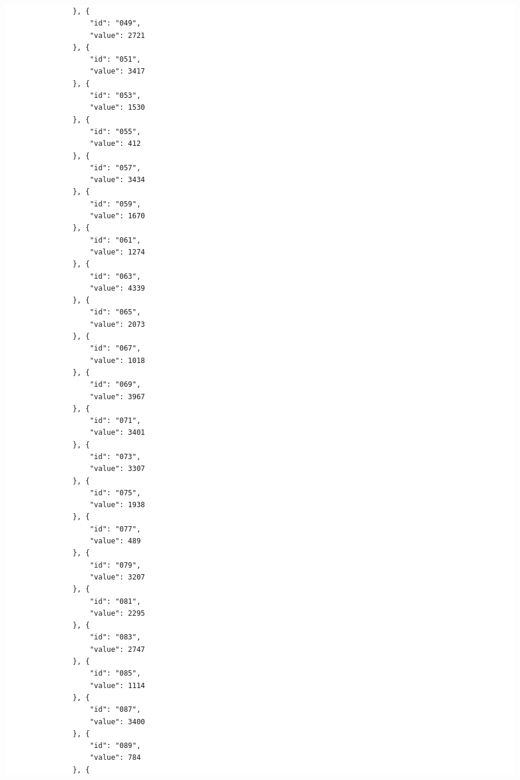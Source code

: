                     }, {
                        "id": "049",
                        "value": 2721
                    }, {
                        "id": "051",
                        "value": 3417
                    }, {
                        "id": "053",
                        "value": 1530
                    }, {
                        "id": "055",
                        "value": 412
                    }, {
                        "id": "057",
                        "value": 3434
                    }, {
                        "id": "059",
                        "value": 1670
                    }, {
                        "id": "061",
                        "value": 1274
                    }, {
                        "id": "063",
                        "value": 4339
                    }, {
                        "id": "065",
                        "value": 2073
                    }, {
                        "id": "067",
                        "value": 1018
                    }, {
                        "id": "069",
                        "value": 3967
                    }, {
                        "id": "071",
                        "value": 3401
                    }, {
                        "id": "073",
                        "value": 3307
                    }, {
                        "id": "075",
                        "value": 1938
                    }, {
                        "id": "077",
                        "value": 489
                    }, {
                        "id": "079",
                        "value": 3207
                    }, {
                        "id": "081",
                        "value": 2295
                    }, {
                        "id": "083",
                        "value": 2747
                    }, {
                        "id": "085",
                        "value": 1114
                    }, {
                        "id": "087",
                        "value": 3400
                    }, {
                        "id": "089",
                        "value": 784
                    }, {